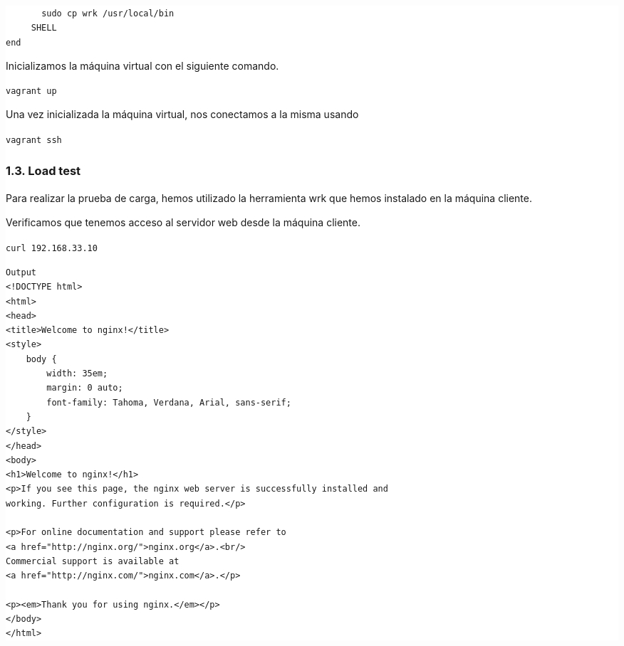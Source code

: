 ```
       sudo cp wrk /usr/local/bin 
     SHELL
end
```


Inicializamos la máquina virtual con el siguiente comando.

```
vagrant up
```


Una vez inicializada la máquina virtual, nos conectamos a la misma usando
```
vagrant ssh
```
### 1.3. Load test

Para realizar la prueba de carga, hemos utilizado la herramienta wrk que hemos instalado en la máquina cliente.

Verificamos que tenemos acceso al servidor web desde la máquina cliente.

```
curl 192.168.33.10
```

```
Output
<!DOCTYPE html>
<html>
<head>
<title>Welcome to nginx!</title>
<style>
    body {
        width: 35em;
        margin: 0 auto;
        font-family: Tahoma, Verdana, Arial, sans-serif;
    }
</style>
</head>
<body>
<h1>Welcome to nginx!</h1>
<p>If you see this page, the nginx web server is successfully installed and
working. Further configuration is required.</p>

<p>For online documentation and support please refer to
<a href="http://nginx.org/">nginx.org</a>.<br/>
Commercial support is available at
<a href="http://nginx.com/">nginx.com</a>.</p>

<p><em>Thank you for using nginx.</em></p>
</body>
</html>
```
